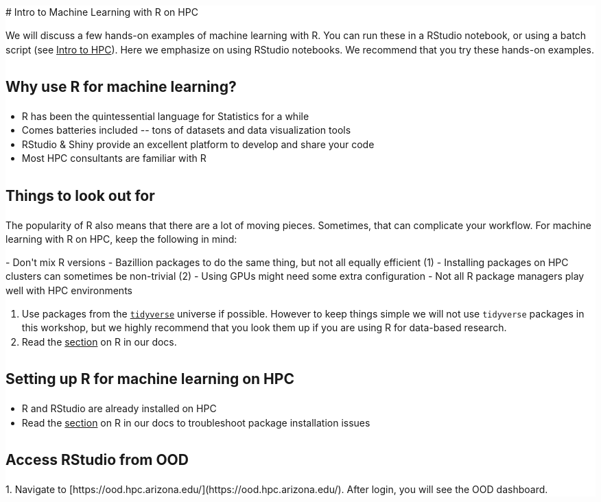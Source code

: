 <link rel="stylesheet" href="../../../../assets/stylesheets/embedded_files.css">
<link rel="stylesheet" href="../../../../assets/stylesheets/buttons.css">
# Intro to Machine Learning with R on HPC

We will discuss a few hands-on examples of machine learning with R. You can run these in a RStudio notebook, or using a batch script (see [Intro to HPC](../../intro_to_hpc/index.md)). Here we emphasize on using RStudio notebooks. We recommend that you try these hands-on examples.


## Why use R for machine learning?

- R has been the quintessential language for Statistics for a while
- Comes batteries included -- tons of datasets and data visualization tools
- RStudio & Shiny provide an excellent platform to develop and share your code
- Most HPC consultants are familiar with R

## Things to look out for
The popularity of R also means that there are a lot of moving pieces. Sometimes, that can complicate your workflow. For machine learning with R on HPC, keep the following in mind:

<div class="annotate" markdown>
- Don't mix R versions
- Bazillion packages to do the same thing, but not all equally efficient (1)
- Installing packages on HPC clusters can sometimes be non-trivial (2)
- Using GPUs might need some extra configuration
- Not all R package managers play well with HPC environments
</div>

1. Use packages from the [`tidyverse`](https://www.tidyverse.org/) universe if possible. However to keep things simple we will not use `tidyverse` packages in this workshop, but we highly recommend that you look them up if you are using R for data-based research.
2. Read the [section](../../../../software/popular_software/R/index.md) on R in our docs.

## Setting up R for machine learning on HPC
- R and RStudio are already installed on HPC
- Read the [section](../../../../software/popular_software/R/index.md) on R in our docs to troubleshoot package installation issues

## Access RStudio from OOD

<div class="annotate" markdown>
1. Navigate to [https://ood.hpc.arizona.edu/](https://ood.hpc.arizona.edu/). After login, you will see the OOD dashboard.